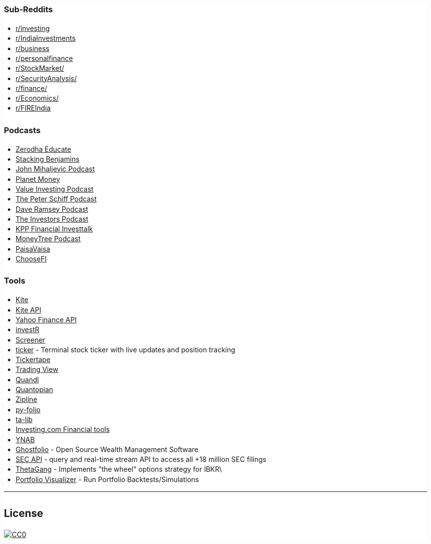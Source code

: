 
### Sub-Reddits

* [r/investing](https://www.reddit.com/r/investing/)
* [r/IndiaInvestments](https://www.reddit.com/r/IndiaInvestments/)
* [r/business](https://www.reddit.com/r/business/)
* [r/personalfinance](https://www.reddit.com/r/personalfinance/)
* [r/StockMarket/](https://www.reddit.com/r/StockMarket/)
* [r/SecurityAnalysis/](https://www.reddit.com/r/SecurityAnalysis/)
* [r/finance/](https://www.reddit.com/r/finance/)
* [r/Economics/](https://www.reddit.com/r/Economics/)
* [r/FIREIndia](https://www.reddit.com/r/FIREIndia/)

### Podcasts

* [Zerodha Educate](https://zerodha.com/educate/)
* [Stacking Benjamins](http://www.stackingbenjamins.com/category/podcast/)
* [John Mihaljevic Podcast](http://valuepodcast.com/about)
* [Planet Money](http://www.npr.org/sections/money/)
* [Value Investing Podcast](http://www.beyondproxy.com/tag/value-investing-podcast/)
* [The Peter Schiff Podcast](http://www.schiffradio.com/)
* [Dave Ramsey Podcast](https://www.daveramsey.com/show/radio/)
* [The Investors Podcast](https://www.theinvestorspodcast.com/)
* [KPP Financial Investtalk](http://www.kppfinancial.com/investtalk)
* [MoneyTree Podcast](http://moneytreepodcast.com/)
* [PaisaVaisa](http://ivmpodcasts.com/paisavaisa/)
* [ChooseFI](https://www.choosefi.com/)

### Tools

* [Kite](https://kite.zerodha.com/) 
* [Kite API](https://kite.trade/docs/connect/v3/) 
* [Yahoo Finance API](https://developer.yahoo.com/finance/) 
* [investR](http://investr.co.in/)
* [Screener](https://www.screener.in/)
* [ticker](https://github.com/achannarasappa/ticker) - Terminal stock ticker with live updates and position tracking
* [Tickertape](https://www.tickertape.in/)
* [Trading View](https://in.tradingview.com/)
* [Quandl](https://www.quandl.com/)
* [Quantopian](https://www.quantopian.com/)
* [Zipline](http://www.zipline.io/)
* [py-folio](https://quantopian.github.io/pyfolio/)
* [ta-lib](http://ta-lib.org/)
* [Investing.com Financial tools](https://in.investing.com/tools/)
* [YNAB](https://www.youneedabudget.com/)
* [Ghostfolio](https://github.com/ghostfolio/ghostfolio) - Open Source Wealth Management Software
* [SEC API](https://sec-api.io) - query and real-time stream API to access all +18 million SEC filings
* [ThetaGang](https://github.com/brndnmtthws/thetagang) - Implements "the wheel" options strategy for IBKR\
* [Portfolio Visualizer](https://portfoliovisualizer.com) - Run Portfolio Backtests/Simulations

-----

## License

[![CC0](http://mirrors.creativecommons.org/presskit/buttons/88x31/svg/cc-zero.svg)](https://creativecommons.org/publicdomain/zero/1.0/)

